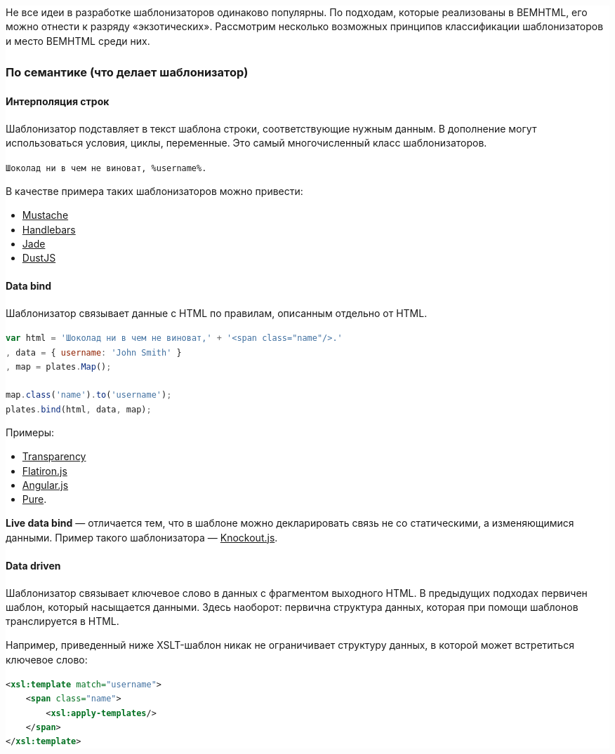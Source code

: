 Не все идеи в разработке шаблонизаторов одинаково популярны. По подходам, которые реализованы в BEMHTML, его можно отнести к разряду «экзотических». Рассмотрим несколько возможных принципов классификации шаблонизаторов и место BEMHTML среди них.

### По семантике (что делает шаблонизатор)
#### Интерполяция строк

Шаблонизатор подставляет в текст шаблона строки, соответствующие нужным данным. В дополнение могут использоваться условия, циклы, переменные. Это самый многочисленный класс шаблонизаторов.

```Шоколад ни в чем не виноват, %username%.```

В качестве примера таких шаблонизаторов можно привести:

* [Mustache](http://mustache.github.com)
* [Handlebars](http://handlebarsjs.com)
* [Jade](https://github.com/visionmedia/jade)
* [DustJS](http://linkedin.github.com/dustjs/)

#### Data bind

Шаблонизатор связывает данные с HTML по правилам, описанным отдельно от HTML.

```js
var html = 'Шоколад ни в чем не виноват,' + '<span class="name"/>.'
, data = { username: 'John Smith' }
, map = plates.Map();

map.class('name').to('username');
plates.bind(html, data, map);
```
Примеры:

* [Transparency](https://github.com/leonidas/transparency)
* [Flatiron.js](http://flatironjs.org/#templating)
* [Angular.js](http://angularjs.org)
* [Pure](http://beebole.com/pure/).

**Live data bind** — отличается тем, что в шаблоне можно декларировать связь не со статическими, а изменяющимися данными. Пример такого шаблонизатора — [Knockout.js](http://knockoutjs.com).

#### Data driven

Шаблонизатор связывает ключевое слово в данных с фрагментом выходного HTML. В предыдущих подходах первичен шаблон, который насыщается данными. Здесь наоборот: первична структура данных, которая при помощи шаблонов транслируется в HTML.

Например, приведенный ниже XSLT-шаблон никак не ограничивает структуру данных, в которой может встретиться ключевое слово:

```xml
<xsl:template match="username">
    <span class="name">
        <xsl:apply-templates/>
    </span>
</xsl:template>
```
